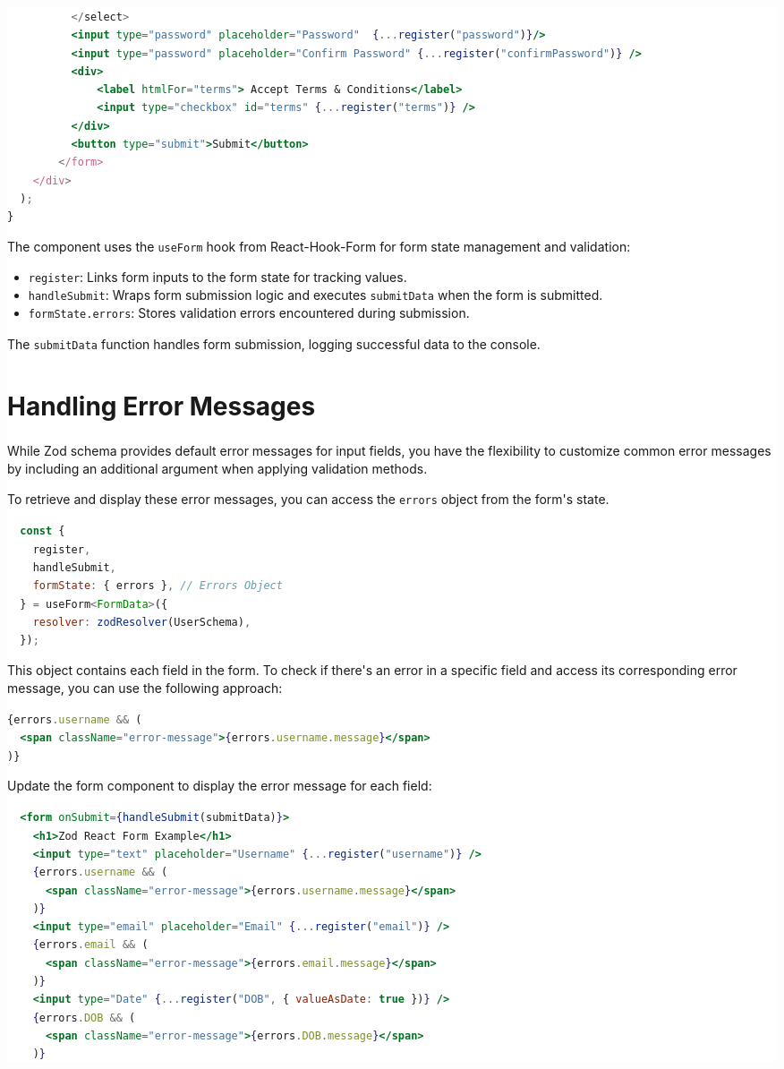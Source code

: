 ```jsx
          </select>
          <input type="password" placeholder="Password"  {...register("password")}/>
          <input type="password" placeholder="Confirm Password" {...register("confirmPassword")} />
          <div>
              <label htmlFor="terms"> Accept Terms & Conditions</label>
              <input type="checkbox" id="terms" {...register("terms")} />
          </div>
          <button type="submit">Submit</button>
        </form>
    </div>
  );
}
```

The component uses the `useForm` hook from React-Hook-Form for form state management and validation:

- `register`: Links form inputs to the form state for tracking values.
- `handleSubmit`: Wraps form submission logic and executes `submitData` when the form is submitted.
- `formState.errors`: Stores validation errors encountered during submission.

The `submitData` function handles form submission, logging successful data to the console. 


# Handling Error Messages

While Zod schema provides default error messages for input fields, you have the flexibility to customize common error messages by including an additional argument when applying validation methods.

To retrieve and display these error messages, you can access the `errors` object from the form's state. 

```jsx
  const {
    register,
    handleSubmit,
    formState: { errors }, // Errors Object
  } = useForm<FormData>({
    resolver: zodResolver(UserSchema),
  });
```
This object contains each field in the form. To check if there's an error in a specific field and access its corresponding error message, you can use the following approach:

```jsx
{errors.username && (
  <span className="error-message">{errors.username.message}</span>
)}
```

Update the form component to display the error message for each field:

```jsx
  <form onSubmit={handleSubmit(submitData)}>
    <h1>Zod React Form Example</h1>
    <input type="text" placeholder="Username" {...register("username")} />
    {errors.username && (
      <span className="error-message">{errors.username.message}</span>
    )}
    <input type="email" placeholder="Email" {...register("email")} />
    {errors.email && (
      <span className="error-message">{errors.email.message}</span>
    )}
    <input type="Date" {...register("DOB", { valueAsDate: true })} />
    {errors.DOB && (
      <span className="error-message">{errors.DOB.message}</span>
    )}
```